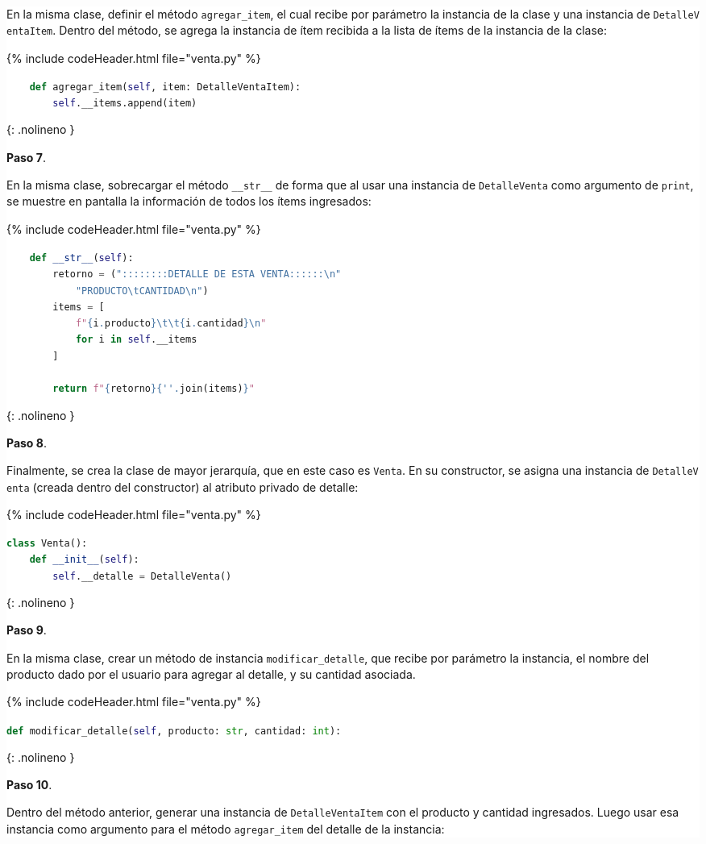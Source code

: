 En la misma clase, definir el método `agregar_item`, el cual recibe por parámetro la instancia de la clase y una instancia de `DetalleVentaItem`. Dentro del método, se agrega la instancia de ítem recibida a la lista de ítems de la instancia de la clase:

{% include codeHeader.html file="venta.py" %}
```py
	def agregar_item(self, item: DetalleVentaItem):
		self.__items.append(item)
```
{: .nolineno }

**Paso 7**.

En la misma clase, sobrecargar el método `__str__` de forma que al usar una instancia de `DetalleVenta` como argumento de `print`, se muestre en pantalla la información de todos los ítems ingresados:

{% include codeHeader.html file="venta.py" %}
```py
	def __str__(self):
		retorno = ("::::::::DETALLE DE ESTA VENTA::::::\n"
			"PRODUCTO\tCANTIDAD\n")
		items = [
			f"{i.producto}\t\t{i.cantidad}\n"
			for i in self.__items
		]

		return f"{retorno}{''.join(items)}"
```
{: .nolineno }

**Paso 8**.

Finalmente, se crea la clase de mayor jerarquía, que en este caso es `Venta`. En su constructor, se asigna una instancia de `DetalleVenta` (creada dentro del constructor) al atributo privado de detalle:

{% include codeHeader.html file="venta.py" %}
```py
class Venta():
	def __init__(self):
		self.__detalle = DetalleVenta()
```
{: .nolineno }

**Paso 9**.

En la misma clase, crear un método de instancia `modificar_detalle`, que recibe por parámetro la instancia, el nombre del producto dado por el usuario para agregar al detalle, y su cantidad asociada.

{% include codeHeader.html file="venta.py" %}
```py
def modificar_detalle(self, producto: str, cantidad: int):
```
{: .nolineno }

**Paso 10**.

Dentro del método anterior, generar una instancia de `DetalleVentaItem` con el producto y cantidad ingresados. Luego usar esa instancia como argumento para el método `agregar_item` del detalle de la instancia:
